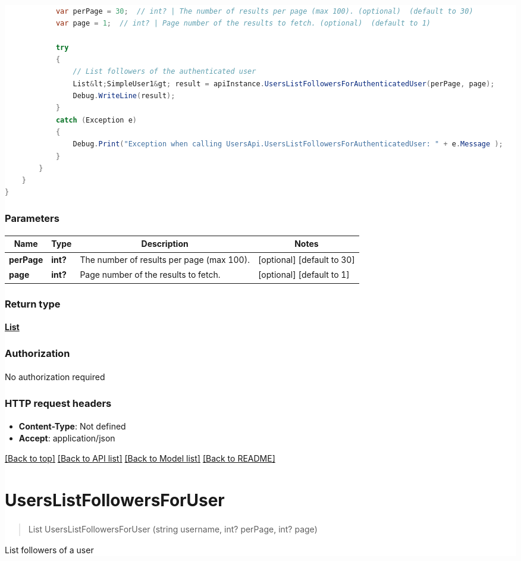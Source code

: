 ```csharp
            var perPage = 30;  // int? | The number of results per page (max 100). (optional)  (default to 30)
            var page = 1;  // int? | Page number of the results to fetch. (optional)  (default to 1)

            try
            {
                // List followers of the authenticated user
                List&lt;SimpleUser1&gt; result = apiInstance.UsersListFollowersForAuthenticatedUser(perPage, page);
                Debug.WriteLine(result);
            }
            catch (Exception e)
            {
                Debug.Print("Exception when calling UsersApi.UsersListFollowersForAuthenticatedUser: " + e.Message );
            }
        }
    }
}
```

### Parameters

Name | Type | Description  | Notes
------------- | ------------- | ------------- | -------------
 **perPage** | **int?**| The number of results per page (max 100). | [optional] [default to 30]
 **page** | **int?**| Page number of the results to fetch. | [optional] [default to 1]

### Return type

[**List<SimpleUser1>**](SimpleUser1.md)

### Authorization

No authorization required

### HTTP request headers

 - **Content-Type**: Not defined
 - **Accept**: application/json

[[Back to top]](#) [[Back to API list]](../README.md#documentation-for-api-endpoints) [[Back to Model list]](../README.md#documentation-for-models) [[Back to README]](../README.md)

<a name="userslistfollowersforuser"></a>
# **UsersListFollowersForUser**
> List<SimpleUser1> UsersListFollowersForUser (string username, int? perPage, int? page)

List followers of a user
